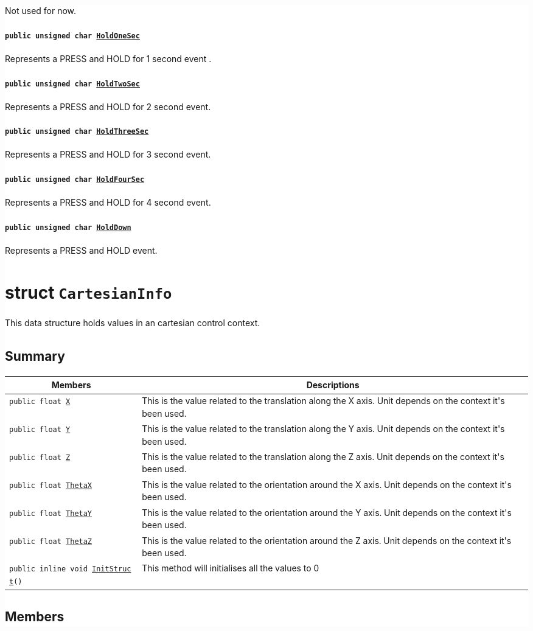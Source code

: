 Not used for now.

#### `public unsigned char `[`HoldOneSec`](#structButtonEvents_1a7ef7e7cbb9addb84a1319b7cf635520f) 

Represents a PRESS and HOLD for 1 second event .

#### `public unsigned char `[`HoldTwoSec`](#structButtonEvents_1a0f52b2243f5ed9878283f83f5b8bd66b) 

Represents a PRESS and HOLD for 2 second event.

#### `public unsigned char `[`HoldThreeSec`](#structButtonEvents_1ab54e7f4ce7ac349f8a0fedaa82483e8f) 

Represents a PRESS and HOLD for 3 second event.

#### `public unsigned char `[`HoldFourSec`](#structButtonEvents_1a9c871beb62f78a16231448b5718c5128) 

Represents a PRESS and HOLD for 4 second event.

#### `public unsigned char `[`HoldDown`](#structButtonEvents_1ad995e95da85ebfa27b5d4dedaa771b92) 

Represents a PRESS and HOLD event.

# struct `CartesianInfo` 

This data structure holds values in an cartesian control context.

## Summary

 Members                        | Descriptions                                
--------------------------------|---------------------------------------------
`public float `[`X`](#structCartesianInfo_1a212cc2dcae1697132fc31fa2f5d17269) | This is the value related to the translation along the X axis. Unit depends on the context it's been used.
`public float `[`Y`](#structCartesianInfo_1a12c2611c89445419b336e58815d87c7c) | This is the value related to the translation along the Y axis. Unit depends on the context it's been used.
`public float `[`Z`](#structCartesianInfo_1a14e196e4cb38c0ae7f4658b9b070b7fe) | This is the value related to the translation along the Z axis. Unit depends on the context it's been used.
`public float `[`ThetaX`](#structCartesianInfo_1a39135e53155aa4025c40eeefbfd3b17c) | This is the value related to the orientation around the X axis. Unit depends on the context it's been used.
`public float `[`ThetaY`](#structCartesianInfo_1a4aef5897f4cdcf7ecc9df6804f844d46) | This is the value related to the orientation around the Y axis. Unit depends on the context it's been used.
`public float `[`ThetaZ`](#structCartesianInfo_1a2890c501f3b7b9479e12ad51f04f0a7f) | This is the value related to the orientation around the Z axis. Unit depends on the context it's been used.
`public inline void `[`InitStruct`](#structCartesianInfo_1a6d47623939d86124525ab4c8f7a2b8e9)`()` | This method will initialises all the values to 0

## Members
